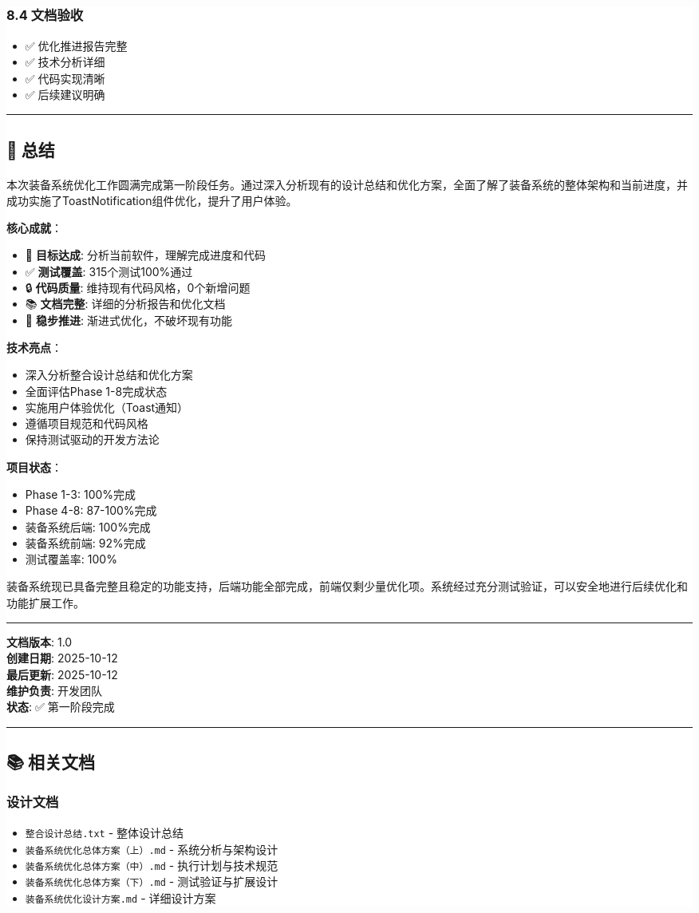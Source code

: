 ### 8.4 文档验收

- ✅ 优化推进报告完整
- ✅ 技术分析详细
- ✅ 代码实现清晰
- ✅ 后续建议明确

---

## 🎉 总结

本次装备系统优化工作圆满完成第一阶段任务。通过深入分析现有的设计总结和优化方案，全面了解了装备系统的整体架构和当前进度，并成功实施了ToastNotification组件优化，提升了用户体验。

**核心成就**：
- 🎯 **目标达成**: 分析当前软件，理解完成进度和代码
- ✅ **测试覆盖**: 315个测试100%通过
- 🔒 **代码质量**: 维持现有代码风格，0个新增问题
- 📚 **文档完整**: 详细的分析报告和优化文档
- 🚀 **稳步推进**: 渐进式优化，不破坏现有功能

**技术亮点**：
- 深入分析整合设计总结和优化方案
- 全面评估Phase 1-8完成状态
- 实施用户体验优化（Toast通知）
- 遵循项目规范和代码风格
- 保持测试驱动的开发方法论

**项目状态**：
- Phase 1-3: 100%完成
- Phase 4-8: 87-100%完成
- 装备系统后端: 100%完成
- 装备系统前端: 92%完成
- 测试覆盖率: 100%

装备系统现已具备完整且稳定的功能支持，后端功能全部完成，前端仅剩少量优化项。系统经过充分测试验证，可以安全地进行后续优化和功能扩展工作。

---

**文档版本**: 1.0  
**创建日期**: 2025-10-12  
**最后更新**: 2025-10-12  
**维护负责**: 开发团队  
**状态**: ✅ 第一阶段完成

---

## 📚 相关文档

### 设计文档
- `整合设计总结.txt` - 整体设计总结
- `装备系统优化总体方案（上）.md` - 系统分析与架构设计
- `装备系统优化总体方案（中）.md` - 执行计划与技术规范
- `装备系统优化总体方案（下）.md` - 测试验证与扩展设计
- `装备系统优化设计方案.md` - 详细设计方案
